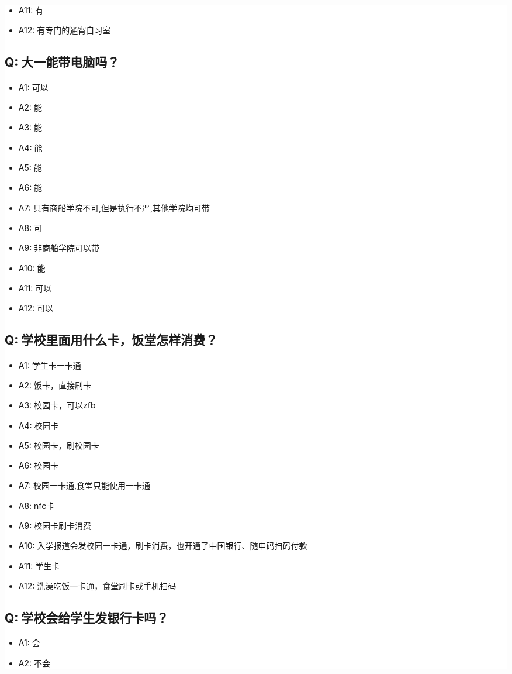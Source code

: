 - A11: 有

- A12: 有专门的通宵自习室

## Q: 大一能带电脑吗？

- A1: 可以

- A2: 能

- A3: 能

- A4: 能

- A5: 能

- A6: 能

- A7: 只有商船学院不可,但是执行不严,其他学院均可带

- A8: 可

- A9: 非商船学院可以带

- A10: 能

- A11: 可以

- A12: 可以

## Q: 学校里面用什么卡，饭堂怎样消费？

- A1: 学生卡一卡通

- A2: 饭卡，直接刷卡

- A3: 校园卡，可以zfb

- A4: 校园卡

- A5: 校园卡，刷校园卡

- A6: 校园卡

- A7: 校园一卡通,食堂只能使用一卡通

- A8: nfc卡

- A9: 校园卡刷卡消费

- A10: 入学报道会发校园一卡通，刷卡消费，也开通了中国银行、随申码扫码付款

- A11: 学生卡

- A12: 洗澡吃饭一卡通，食堂刷卡或手机扫码

## Q: 学校会给学生发银行卡吗？

- A1: 会

- A2: 不会
